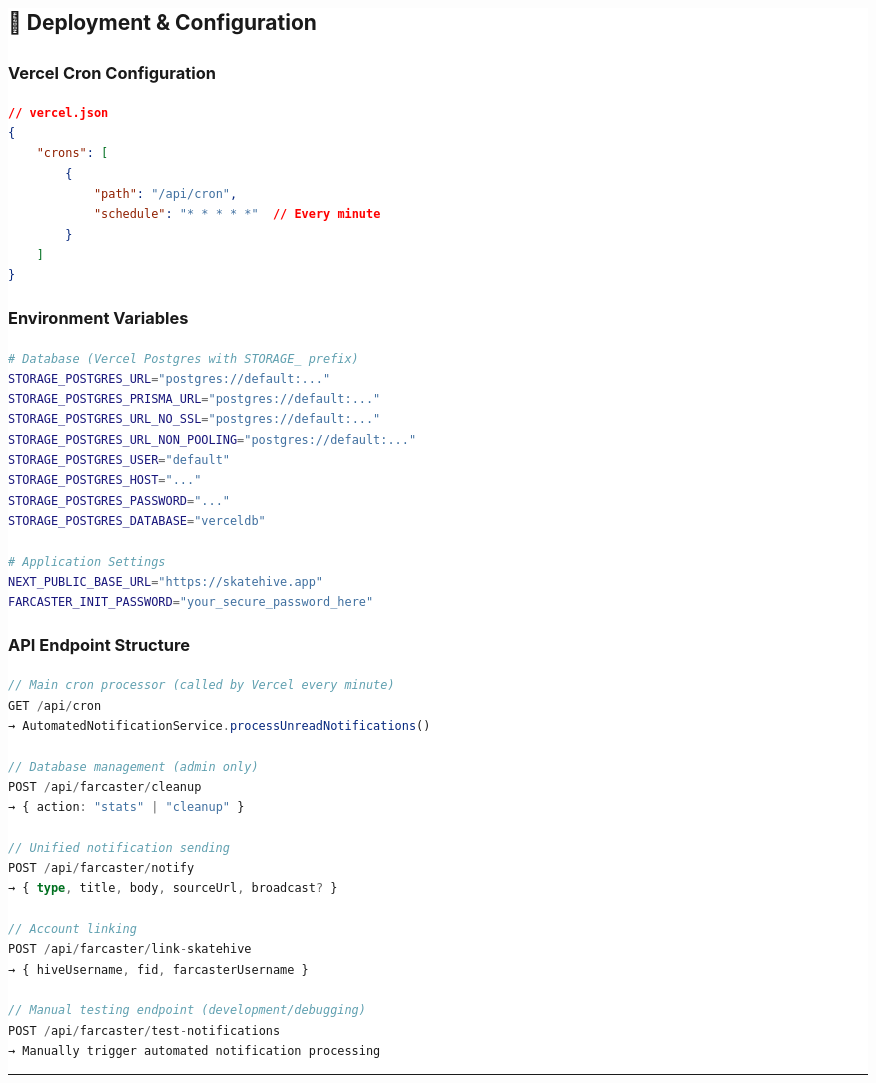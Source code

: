 
## 🚀 Deployment & Configuration

### **Vercel Cron Configuration**
```json
// vercel.json
{
    "crons": [
        {
            "path": "/api/cron",
            "schedule": "* * * * *"  // Every minute
        }
    ]
}
```

### **Environment Variables**
```bash
# Database (Vercel Postgres with STORAGE_ prefix)
STORAGE_POSTGRES_URL="postgres://default:..."
STORAGE_POSTGRES_PRISMA_URL="postgres://default:..."
STORAGE_POSTGRES_URL_NO_SSL="postgres://default:..."
STORAGE_POSTGRES_URL_NON_POOLING="postgres://default:..."
STORAGE_POSTGRES_USER="default"
STORAGE_POSTGRES_HOST="..."
STORAGE_POSTGRES_PASSWORD="..."
STORAGE_POSTGRES_DATABASE="verceldb"

# Application Settings
NEXT_PUBLIC_BASE_URL="https://skatehive.app"
FARCASTER_INIT_PASSWORD="your_secure_password_here"
```

### **API Endpoint Structure**
```typescript
// Main cron processor (called by Vercel every minute)
GET /api/cron
→ AutomatedNotificationService.processUnreadNotifications()

// Database management (admin only)
POST /api/farcaster/cleanup
→ { action: "stats" | "cleanup" }

// Unified notification sending
POST /api/farcaster/notify  
→ { type, title, body, sourceUrl, broadcast? }

// Account linking
POST /api/farcaster/link-skatehive
→ { hiveUsername, fid, farcasterUsername }

// Manual testing endpoint (development/debugging)
POST /api/farcaster/test-notifications
→ Manually trigger automated notification processing
```

---